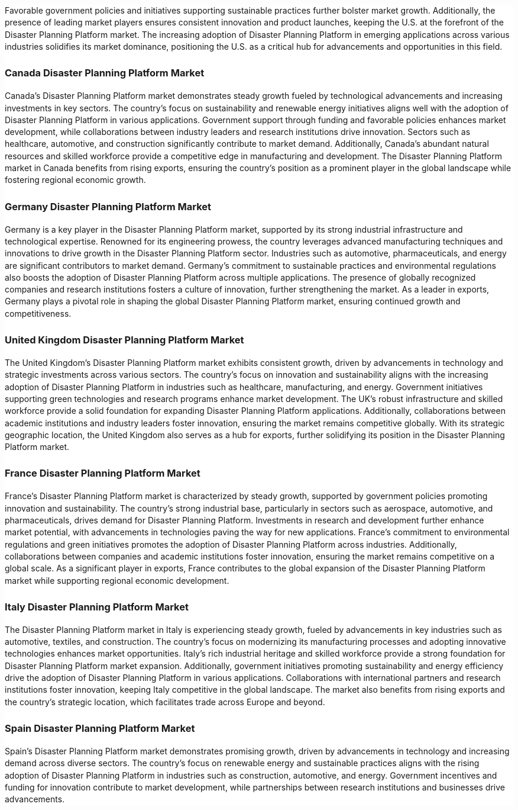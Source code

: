 Favorable government policies and initiatives supporting sustainable practices further bolster market growth. Additionally, the presence of leading market players ensures consistent innovation and product launches, keeping the U.S. at the forefront of the Disaster Planning Platform market. The increasing adoption of Disaster Planning Platform in emerging applications across various industries solidifies its market dominance, positioning the U.S. as a critical hub for advancements and opportunities in this field.</p><h3>Canada Disaster Planning Platform Market</h3><p>Canada&rsquo;s Disaster Planning Platform market demonstrates steady growth fueled by technological advancements and increasing investments in key sectors. The country&rsquo;s focus on sustainability and renewable energy initiatives aligns well with the adoption of Disaster Planning Platform in various applications. Government support through funding and favorable policies enhances market development, while collaborations between industry leaders and research institutions drive innovation. Sectors such as healthcare, automotive, and construction significantly contribute to market demand. Additionally, Canada&rsquo;s abundant natural resources and skilled workforce provide a competitive edge in manufacturing and development. The Disaster Planning Platform market in Canada benefits from rising exports, ensuring the country&rsquo;s position as a prominent player in the global landscape while fostering regional economic growth.</p><h3>Germany Disaster Planning Platform Market</h3><p>Germany is a key player in the Disaster Planning Platform market, supported by its strong industrial infrastructure and technological expertise. Renowned for its engineering prowess, the country leverages advanced manufacturing techniques and innovations to drive growth in the Disaster Planning Platform sector. Industries such as automotive, pharmaceuticals, and energy are significant contributors to market demand. Germany&rsquo;s commitment to sustainable practices and environmental regulations also boosts the adoption of Disaster Planning Platform across multiple applications. The presence of globally recognized companies and research institutions fosters a culture of innovation, further strengthening the market. As a leader in exports, Germany plays a pivotal role in shaping the global Disaster Planning Platform market, ensuring continued growth and competitiveness.</p><h3>United Kingdom Disaster Planning Platform Market</h3><p>The United Kingdom&rsquo;s Disaster Planning Platform market exhibits consistent growth, driven by advancements in technology and strategic investments across various sectors. The country&rsquo;s focus on innovation and sustainability aligns with the increasing adoption of Disaster Planning Platform in industries such as healthcare, manufacturing, and energy. Government initiatives supporting green technologies and research programs enhance market development. The UK&rsquo;s robust infrastructure and skilled workforce provide a solid foundation for expanding Disaster Planning Platform applications. Additionally, collaborations between academic institutions and industry leaders foster innovation, ensuring the market remains competitive globally. With its strategic geographic location, the United Kingdom also serves as a hub for exports, further solidifying its position in the Disaster Planning Platform market.</p><h3>France Disaster Planning Platform Market</h3><p>France&rsquo;s Disaster Planning Platform market is characterized by steady growth, supported by government policies promoting innovation and sustainability. The country&rsquo;s strong industrial base, particularly in sectors such as aerospace, automotive, and pharmaceuticals, drives demand for Disaster Planning Platform. Investments in research and development further enhance market potential, with advancements in technologies paving the way for new applications. France&rsquo;s commitment to environmental regulations and green initiatives promotes the adoption of Disaster Planning Platform across industries. Additionally, collaborations between companies and academic institutions foster innovation, ensuring the market remains competitive on a global scale. As a significant player in exports, France contributes to the global expansion of the Disaster Planning Platform market while supporting regional economic development.</p><h3>Italy Disaster Planning Platform Market</h3><p>The Disaster Planning Platform market in Italy is experiencing steady growth, fueled by advancements in key industries such as automotive, textiles, and construction. The country&rsquo;s focus on modernizing its manufacturing processes and adopting innovative technologies enhances market opportunities. Italy&rsquo;s rich industrial heritage and skilled workforce provide a strong foundation for Disaster Planning Platform market expansion. Additionally, government initiatives promoting sustainability and energy efficiency drive the adoption of Disaster Planning Platform in various applications. Collaborations with international partners and research institutions foster innovation, keeping Italy competitive in the global landscape. The market also benefits from rising exports and the country&rsquo;s strategic location, which facilitates trade across Europe and beyond.</p><h3>Spain Disaster Planning Platform Market</h3><p>Spain&rsquo;s Disaster Planning Platform market demonstrates promising growth, driven by advancements in technology and increasing demand across diverse sectors. The country&rsquo;s focus on renewable energy and sustainable practices aligns with the rising adoption of Disaster Planning Platform in industries such as construction, automotive, and energy. Government incentives and funding for innovation contribute to market development, while partnerships between research institutions and businesses drive advancements.